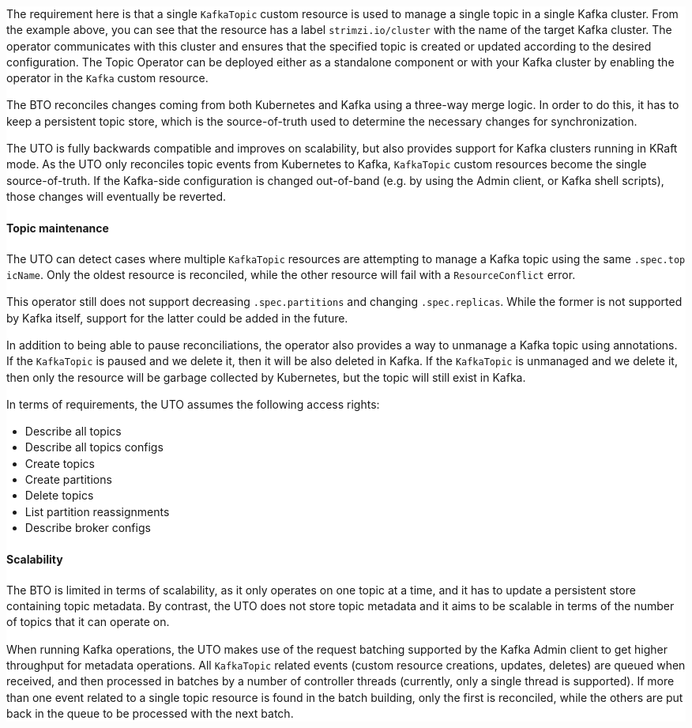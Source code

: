 The requirement here is that a single `KafkaTopic` custom resource is used to manage a single topic in a single Kafka cluster.
From the example above, you can see that the resource has a label `strimzi.io/cluster` with the name of the target Kafka cluster.
The operator communicates with this cluster and ensures that the specified topic is created or updated according to the desired configuration.
The Topic Operator can be deployed either as a standalone component or with your Kafka cluster by enabling the operator in the `Kafka` custom resource.

The BTO reconciles changes coming from both Kubernetes and Kafka using a three-way merge logic.
In order to do this, it has to keep a persistent topic store, which is the source-of-truth used to determine the necessary changes for synchronization.

The UTO is fully backwards compatible and improves on scalability, but also provides support for Kafka clusters running in KRaft mode.
As the UTO only reconciles topic events from Kubernetes to Kafka, `KafkaTopic` custom resources become the single source-of-truth.
If the Kafka-side configuration is changed out-of-band (e.g. by using the Admin client, or Kafka shell scripts), those changes will eventually be reverted.

#### Topic maintenance

The UTO can detect cases where multiple `KafkaTopic` resources are attempting to manage a Kafka topic using the same `.spec.topicName`.
Only the oldest resource is reconciled, while the other resource will fail with a `ResourceConflict` error.

This operator still does not support decreasing `.spec.partitions` and changing `.spec.replicas`.
While the former is not supported by Kafka itself, support for the latter could be added in the future.

In addition to being able to pause reconciliations, the operator also provides a way to unmanage a Kafka topic using annotations.
If the `KafkaTopic` is paused and we delete it, then it will be also deleted in Kafka.
If the `KafkaTopic` is unmanaged and we delete it, then only the resource will be garbage collected by Kubernetes, but the topic will still exist in Kafka.

In terms of requirements, the UTO assumes the following access rights:

- Describe all topics
- Describe all topics configs
- Create topics
- Create partitions
- Delete topics
- List partition reassignments
- Describe broker configs

#### Scalability

The BTO is limited in terms of scalability, as it only operates on one topic at a time, and it has to update a persistent store containing topic metadata.
By contrast, the UTO does not store topic metadata and it aims to be scalable in terms of the number of topics that it can operate on.

When running Kafka operations, the UTO makes use of the request batching supported by the Kafka Admin client to get higher throughput for metadata operations.
All `KafkaTopic` related events (custom resource creations, updates, deletes) are queued when received, and then processed in batches by a number of controller threads (currently, only a single thread is supported).
If more than one event related to a single topic resource is found in the batch building, only the first is reconciled, while the others are put back in the queue to be processed with the next batch.
